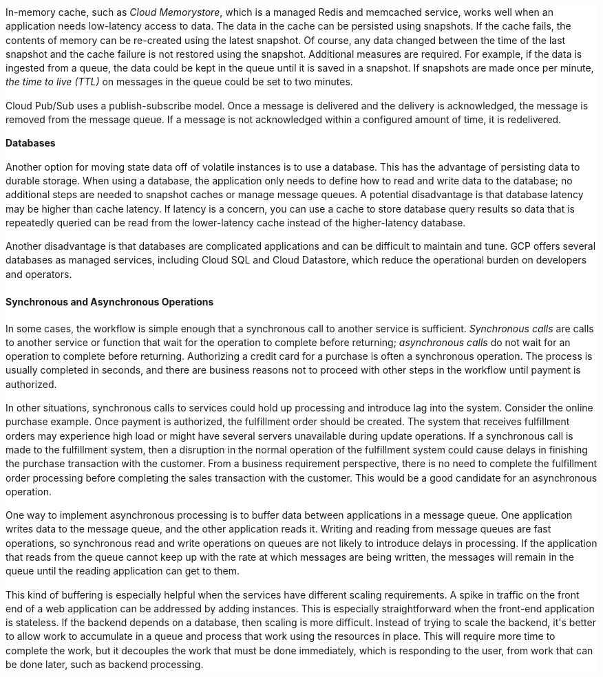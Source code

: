 In-memory cache, such as _Cloud Memorystore_, which is a managed Redis and memcached service, works well when an application needs low-latency access to data. The data in the cache can be persisted using snapshots. If the cache fails, the contents of memory can be re-created using the latest snapshot. Of course, any data changed between the time of the last snapshot and the cache failure is not restored using the snapshot. Additional measures are required. For example, if the data is ingested from a queue, the data could be kept in the queue until it is saved in a snapshot. If snapshots are made once per minute, _the time to live (TTL)_ on messages in the queue could be set to two minutes.

Cloud Pub/Sub uses a publish-subscribe model. Once a message is delivered and the delivery is acknowledged, the message is removed from the message queue. If a message is not acknowledged within a configured amount of time, it is redelivered.

**Databases**

Another option for moving state data off of volatile instances is to use a database. This has the advantage of persisting data to durable storage. When using a database, the application only needs to define how to read and write data to the database; no additional steps are needed to snapshot caches or manage message queues. A potential disadvantage is that database latency may be higher than cache latency. If latency is a concern, you can use a cache to store database query results so data that is repeatedly queried can be read from the lower-latency cache instead of the higher-latency database.

Another disadvantage is that databases are complicated applications and can be difficult to maintain and tune. GCP offers several databases as managed services, including Cloud SQL and Cloud Datastore, which reduce the operational burden on developers and operators.

#### Synchronous and Asynchronous Operations <a href="#head-3-54" id="head-3-54"></a>

In some cases, the workflow is simple enough that a synchronous call to another service is sufficient. _Synchronous calls_ are calls to another service or function that wait for the operation to complete before returning; _asynchronous calls_ do not wait for an operation to complete before returning. Authorizing a credit card for a purchase is often a synchronous operation. The process is usually completed in seconds, and there are business reasons not to proceed with other steps in the workflow until payment is authorized.

In other situations, synchronous calls to services could hold up processing and introduce lag into the system. Consider the online purchase example. Once payment is authorized, the fulfillment order should be created. The system that receives fulfillment orders may experience high load or might have several servers unavailable during update operations. If a synchronous call is made to the fulfillment system, then a disruption in the normal operation of the fulfillment system could cause delays in finishing the purchase transaction with the customer. From a business requirement perspective, there is no need to complete the fulfillment order processing before completing the sales transaction with the customer. This would be a good candidate for an asynchronous operation.

One way to implement asynchronous processing is to buffer data between applications in a message queue. One application writes data to the message queue, and the other application reads it. Writing and reading from message queues are fast operations, so synchronous read and write operations on queues are not likely to introduce delays in processing. If the application that reads from the queue cannot keep up with the rate at which messages are being written, the messages will remain in the queue until the reading application can get to them.

This kind of buffering is especially helpful when the services have different scaling requirements. A spike in traffic on the front end of a web application can be addressed by adding instances. This is especially straightforward when the front-end application is stateless. If the backend depends on a database, then scaling is more difficult. Instead of trying to scale the backend, it's better to allow work to accumulate in a queue and process that work using the resources in place. This will require more time to complete the work, but it decouples the work that must be done immediately, which is responding to the user, from work that can be done later, such as backend processing.
